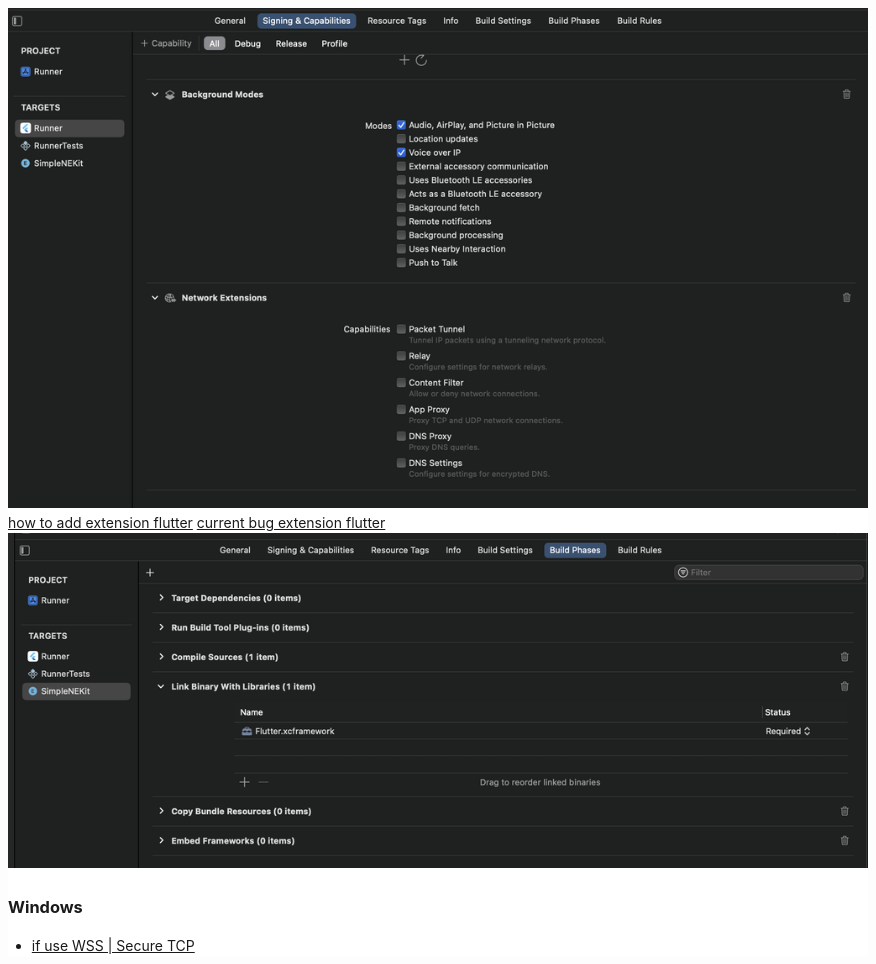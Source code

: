 ![runner_sign](https://github.com/ho-doan/local_push_connectivity/blob/master/images/runner_sign.png)
[how to add extension flutter](https://docs.flutter.dev/platform-integration/ios/app-extensions)
[current bug extension flutter](https://github.com/flutter/flutter/issues/142136)
![kit](https://github.com/ho-doan/local_push_connectivity/blob/master/images/kit.png)

### Windows

* [if use WSS | Secure TCP](https://learn.microsoft.com/en-us/skype-sdk/sdn/articles/installing-the-trusted-root-certificate)
